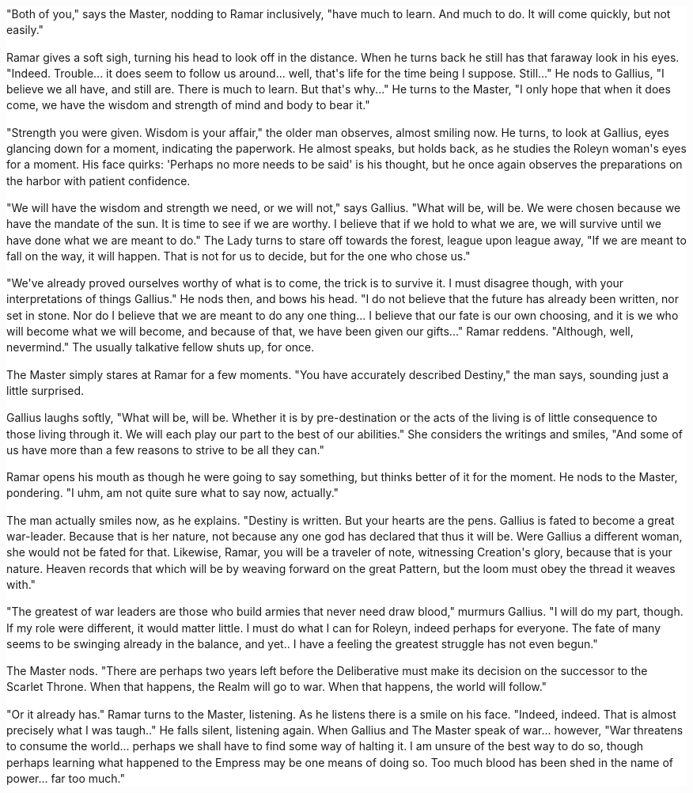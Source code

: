 "Both of you," says the Master, nodding to Ramar inclusively, "have much to learn. And much to do. It will come quickly, but not easily."

Ramar gives a soft sigh, turning his head to look off in the distance. When he turns back he still has that faraway look in his eyes. "Indeed. Trouble... it does seem to follow us around... well, that's life for the time being I suppose. Still..." He nods to Gallius, "I believe we all have, and still are. There is much to learn. But that's why..." He turns to the Master, "I only hope that when it does come, we have the wisdom and strength of mind and body to bear it."

"Strength you were given. Wisdom is your affair," the older man observes, almost smiling now. He turns, to look at Gallius, eyes glancing down for a moment, indicating the paperwork. He almost speaks, but holds back, as he studies the Roleyn woman's eyes for a moment. His face quirks: 'Perhaps no more needs to be said' is his thought, but he once again observes the preparations on the harbor with patient confidence.

"We will have the wisdom and strength we need, or we will not," says Gallius. "What will be, will be. We were chosen because we have the mandate of the sun. It is time to see if we are worthy. I believe that if we hold to what we are, we will survive until we have done what we are meant to do." The Lady turns to stare off towards the forest, league upon league away, "If we are meant to fall on the way, it will happen. That is not for us to decide, but for the one who chose us."

"We've already proved ourselves worthy of what is to come, the trick is to survive it. I must disagree though, with your interpretations of things Gallius." He nods then, and bows his head. "I do not believe that the future has already been written, nor set in stone. Nor do I believe that we are meant to do any one thing... I believe that our fate is our own choosing, and it is we who will become what we will become, and because of that, we have been given our gifts..." Ramar reddens. "Although, well, nevermind." The usually talkative fellow shuts up, for once.

The Master simply stares at Ramar for a few moments. "You have accurately described Destiny," the man says, sounding just a little surprised.

Gallius laughs softly, "What will be, will be. Whether it is by pre-destination or the acts of the living is of little consequence to those living through it. We will each play our part to the best of our abilities." She considers the writings and smiles, "And some of us have more than a few reasons to strive to be all they can."

Ramar opens his mouth as though he were going to say something, but thinks better of it for the moment. He nods to the Master, pondering. "I uhm, am not quite sure what to say now, actually."

The man actually smiles now, as he explains. "Destiny is written. But your hearts are the pens. Gallius is fated to become a great war-leader. Because that is her nature, not because any one god has declared that thus it will be. Were Gallius a different woman, she would not be fated for that. Likewise, Ramar, you will be a traveler of note, witnessing Creation's glory, because that is your nature. Heaven records that which will be by weaving forward on the great Pattern, but the loom must obey the thread it weaves with."

"The greatest of war leaders are those who build armies that never need draw blood," murmurs Gallius. "I will do my part, though. If my role were different, it would matter little. I must do what I can for Roleyn, indeed perhaps for everyone. The fate of many seems to be swinging already in the balance, and yet.. I have a feeling the greatest struggle has not even begun."

The Master nods. "There are perhaps two years left before the Deliberative must make its decision on the successor to the Scarlet Throne. When that happens, the Realm will go to war. When that happens, the world will follow."

"Or it already has." Ramar turns to the Master, listening. As he listens there is a smile on his face. "Indeed, indeed. That is almost precisely what I was taugh.." He falls silent, listening again. When Gallius and The Master speak of war... however, "War threatens to consume the world... perhaps we shall have to find some way of halting it. I am unsure of the best way to do so, though perhaps learning what happened to the Empress may be one means of doing so. Too much blood has been shed in the name of power... far too much."
